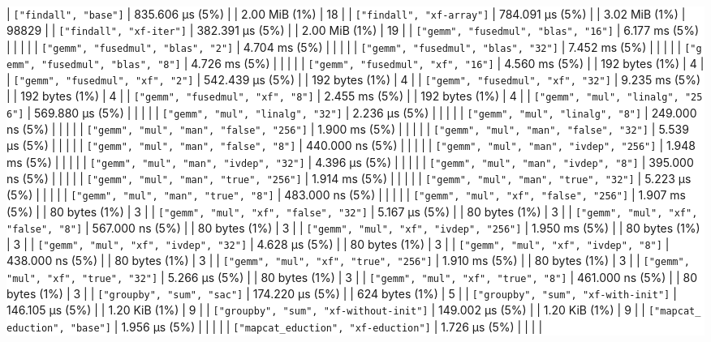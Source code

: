 | `["findall", "base"]`                                          | 835.606 μs (5%) |         |   2.00 MiB (1%) |          18 |
| `["findall", "xf-array"]`                                      | 784.091 μs (5%) |         |   3.02 MiB (1%) |       98829 |
| `["findall", "xf-iter"]`                                       | 382.391 μs (5%) |         |   2.00 MiB (1%) |          19 |
| `["gemm", "fusedmul", "blas", "16"]`                           |   6.177 ms (5%) |         |                 |             |
| `["gemm", "fusedmul", "blas", "2"]`                            |   4.704 ms (5%) |         |                 |             |
| `["gemm", "fusedmul", "blas", "32"]`                           |   7.452 ms (5%) |         |                 |             |
| `["gemm", "fusedmul", "blas", "8"]`                            |   4.726 ms (5%) |         |                 |             |
| `["gemm", "fusedmul", "xf", "16"]`                             |   4.560 ms (5%) |         |  192 bytes (1%) |           4 |
| `["gemm", "fusedmul", "xf", "2"]`                              | 542.439 μs (5%) |         |  192 bytes (1%) |           4 |
| `["gemm", "fusedmul", "xf", "32"]`                             |   9.235 ms (5%) |         |  192 bytes (1%) |           4 |
| `["gemm", "fusedmul", "xf", "8"]`                              |   2.455 ms (5%) |         |  192 bytes (1%) |           4 |
| `["gemm", "mul", "linalg", "256"]`                             | 569.880 μs (5%) |         |                 |             |
| `["gemm", "mul", "linalg", "32"]`                              |   2.236 μs (5%) |         |                 |             |
| `["gemm", "mul", "linalg", "8"]`                               | 249.000 ns (5%) |         |                 |             |
| `["gemm", "mul", "man", "false", "256"]`                       |   1.900 ms (5%) |         |                 |             |
| `["gemm", "mul", "man", "false", "32"]`                        |   5.539 μs (5%) |         |                 |             |
| `["gemm", "mul", "man", "false", "8"]`                         | 440.000 ns (5%) |         |                 |             |
| `["gemm", "mul", "man", "ivdep", "256"]`                       |   1.948 ms (5%) |         |                 |             |
| `["gemm", "mul", "man", "ivdep", "32"]`                        |   4.396 μs (5%) |         |                 |             |
| `["gemm", "mul", "man", "ivdep", "8"]`                         | 395.000 ns (5%) |         |                 |             |
| `["gemm", "mul", "man", "true", "256"]`                        |   1.914 ms (5%) |         |                 |             |
| `["gemm", "mul", "man", "true", "32"]`                         |   5.223 μs (5%) |         |                 |             |
| `["gemm", "mul", "man", "true", "8"]`                          | 483.000 ns (5%) |         |                 |             |
| `["gemm", "mul", "xf", "false", "256"]`                        |   1.907 ms (5%) |         |   80 bytes (1%) |           3 |
| `["gemm", "mul", "xf", "false", "32"]`                         |   5.167 μs (5%) |         |   80 bytes (1%) |           3 |
| `["gemm", "mul", "xf", "false", "8"]`                          | 567.000 ns (5%) |         |   80 bytes (1%) |           3 |
| `["gemm", "mul", "xf", "ivdep", "256"]`                        |   1.950 ms (5%) |         |   80 bytes (1%) |           3 |
| `["gemm", "mul", "xf", "ivdep", "32"]`                         |   4.628 μs (5%) |         |   80 bytes (1%) |           3 |
| `["gemm", "mul", "xf", "ivdep", "8"]`                          | 438.000 ns (5%) |         |   80 bytes (1%) |           3 |
| `["gemm", "mul", "xf", "true", "256"]`                         |   1.910 ms (5%) |         |   80 bytes (1%) |           3 |
| `["gemm", "mul", "xf", "true", "32"]`                          |   5.266 μs (5%) |         |   80 bytes (1%) |           3 |
| `["gemm", "mul", "xf", "true", "8"]`                           | 461.000 ns (5%) |         |   80 bytes (1%) |           3 |
| `["groupby", "sum", "sac"]`                                    | 174.220 μs (5%) |         |  624 bytes (1%) |           5 |
| `["groupby", "sum", "xf-with-init"]`                           | 146.105 μs (5%) |         |   1.20 KiB (1%) |           9 |
| `["groupby", "sum", "xf-without-init"]`                        | 149.002 μs (5%) |         |   1.20 KiB (1%) |           9 |
| `["mapcat_eduction", "base"]`                                  |   1.956 μs (5%) |         |                 |             |
| `["mapcat_eduction", "xf-eduction"]`                           |   1.726 μs (5%) |         |                 |             |